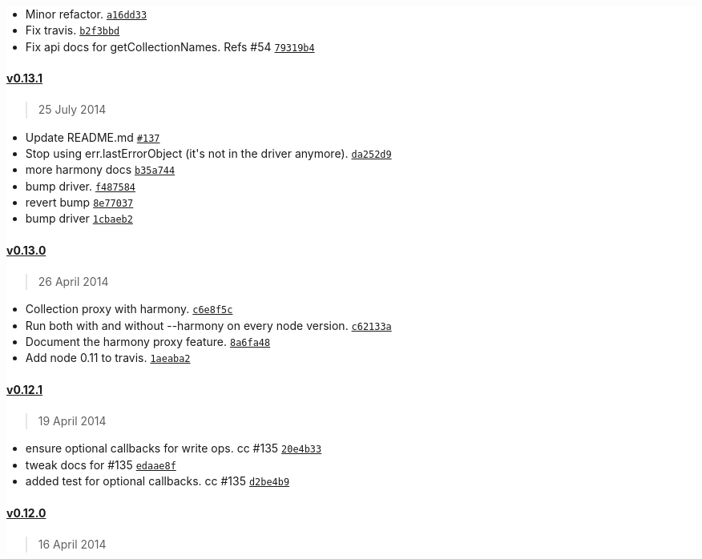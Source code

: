 - Minor refactor. [`a16dd33`](https://github.com/mafintosh/mongojs/commit/a16dd33e2c2b592f129f9d760554397ddce606e7)
- Fix travis. [`b2f3bbd`](https://github.com/mafintosh/mongojs/commit/b2f3bbdf9201f98e353a59ed48edfd724068c3d2)
- Fix api docs for getCollectionNames. Refs #54 [`79319b4`](https://github.com/mafintosh/mongojs/commit/79319b42a2c6c2cee675bfc3a9fbd40e437cdedd)

#### [v0.13.1](https://github.com/mafintosh/mongojs/compare/v0.13.0...v0.13.1)

> 25 July 2014

- Update README.md [`#137`](https://github.com/mafintosh/mongojs/pull/137)
- Stop using err.lastErrorObject (it's not in the driver anymore). [`da252d9`](https://github.com/mafintosh/mongojs/commit/da252d98e2baaa247b7d58d452e1326a00f57722)
- more harmony docs [`b35a744`](https://github.com/mafintosh/mongojs/commit/b35a744942424e3f315e075896a8705f09455251)
- bump driver. [`f487584`](https://github.com/mafintosh/mongojs/commit/f487584c91dd01b309b55a58183f2430ebec7975)
- revert bump [`8e77037`](https://github.com/mafintosh/mongojs/commit/8e77037de55c8f15a9cc7dd2bbf102ba115b89b6)
- bump driver [`1cbaeb2`](https://github.com/mafintosh/mongojs/commit/1cbaeb2cc0be9f9610d8a498cba20ca633780153)

#### [v0.13.0](https://github.com/mafintosh/mongojs/compare/v0.12.1...v0.13.0)

> 26 April 2014

- Collection proxy with harmony. [`c6e8f5c`](https://github.com/mafintosh/mongojs/commit/c6e8f5c6cf82b0acacc592f7ca121fe71c4718f5)
- Run both with and without --harmony on every node version. [`c62133a`](https://github.com/mafintosh/mongojs/commit/c62133a80ea110bfba97ccdc3696da9e0fc8d8c6)
- Document the harmony proxy feature. [`8a6fa48`](https://github.com/mafintosh/mongojs/commit/8a6fa48080bc1166dfeb8267ec7a03d70ac31676)
- Add node 0.11 to travis. [`1aeaba2`](https://github.com/mafintosh/mongojs/commit/1aeaba2902e9718fb0a49cd7cd94bb50316e345c)

#### [v0.12.1](https://github.com/mafintosh/mongojs/compare/v0.12.0...v0.12.1)

> 19 April 2014

- ensure optional callbacks for write ops. cc #135 [`20e4b33`](https://github.com/mafintosh/mongojs/commit/20e4b33a9580d6c8f95fea8845be5a0a986815e7)
- tweak docs for #135 [`edaae8f`](https://github.com/mafintosh/mongojs/commit/edaae8f39320b177429fe978210917502f363667)
- added test for optional callbacks. cc #135 [`d2be4b9`](https://github.com/mafintosh/mongojs/commit/d2be4b93ce37cc355fb0e3e5d1de8112db4a5558)

#### [v0.12.0](https://github.com/mafintosh/mongojs/compare/v0.11.1...v0.12.0)

> 16 April 2014
